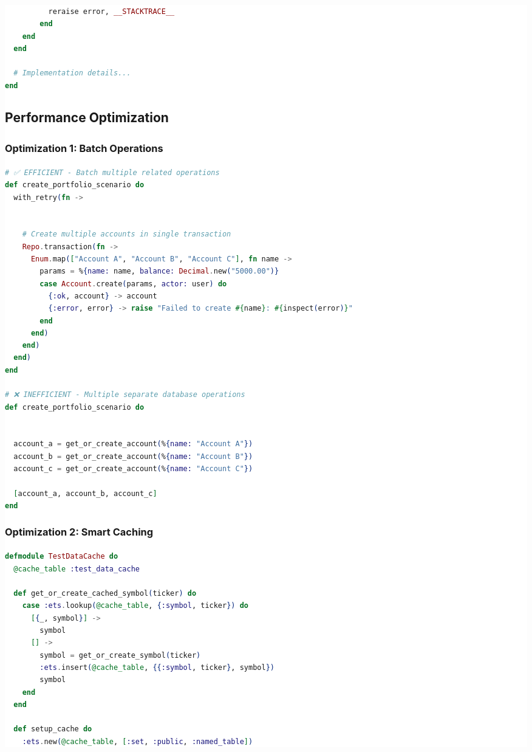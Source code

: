 ```elixir
          reraise error, __STACKTRACE__
        end
    end
  end

  # Implementation details...
end
```

## Performance Optimization

### Optimization 1: Batch Operations

```elixir
# ✅ EFFICIENT - Batch multiple related operations
def create_portfolio_scenario do
  with_retry(fn ->


    # Create multiple accounts in single transaction
    Repo.transaction(fn ->
      Enum.map(["Account A", "Account B", "Account C"], fn name ->
        params = %{name: name, balance: Decimal.new("5000.00")}
        case Account.create(params, actor: user) do
          {:ok, account} -> account
          {:error, error} -> raise "Failed to create #{name}: #{inspect(error)}"
        end
      end)
    end)
  end)
end

# ❌ INEFFICIENT - Multiple separate database operations
def create_portfolio_scenario do


  account_a = get_or_create_account(%{name: "Account A"})
  account_b = get_or_create_account(%{name: "Account B"})
  account_c = get_or_create_account(%{name: "Account C"})

  [account_a, account_b, account_c]
end
```

### Optimization 2: Smart Caching

```elixir
defmodule TestDataCache do
  @cache_table :test_data_cache

  def get_or_create_cached_symbol(ticker) do
    case :ets.lookup(@cache_table, {:symbol, ticker}) do
      [{_, symbol}] ->
        symbol
      [] ->
        symbol = get_or_create_symbol(ticker)
        :ets.insert(@cache_table, {{:symbol, ticker}, symbol})
        symbol
    end
  end

  def setup_cache do
    :ets.new(@cache_table, [:set, :public, :named_table])
```